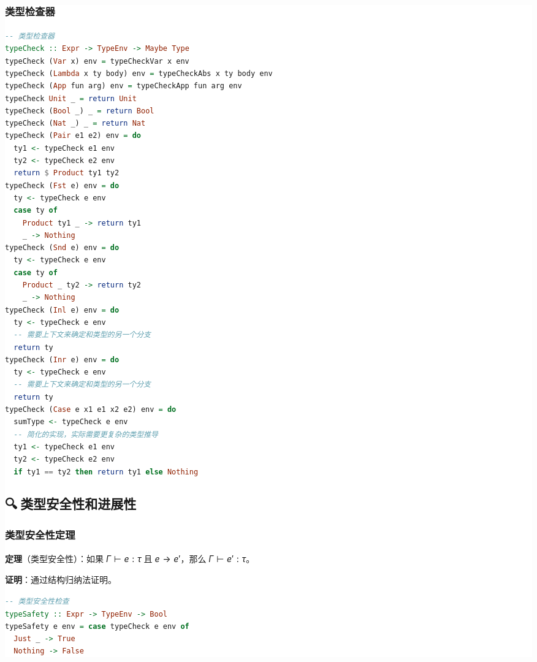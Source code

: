 ```haskell
```

### 类型检查器

```haskell
-- 类型检查器
typeCheck :: Expr -> TypeEnv -> Maybe Type
typeCheck (Var x) env = typeCheckVar x env
typeCheck (Lambda x ty body) env = typeCheckAbs x ty body env
typeCheck (App fun arg) env = typeCheckApp fun arg env
typeCheck Unit _ = return Unit
typeCheck (Bool _) _ = return Bool
typeCheck (Nat _) _ = return Nat
typeCheck (Pair e1 e2) env = do
  ty1 <- typeCheck e1 env
  ty2 <- typeCheck e2 env
  return $ Product ty1 ty2
typeCheck (Fst e) env = do
  ty <- typeCheck e env
  case ty of
    Product ty1 _ -> return ty1
    _ -> Nothing
typeCheck (Snd e) env = do
  ty <- typeCheck e env
  case ty of
    Product _ ty2 -> return ty2
    _ -> Nothing
typeCheck (Inl e) env = do
  ty <- typeCheck e env
  -- 需要上下文来确定和类型的另一个分支
  return ty
typeCheck (Inr e) env = do
  ty <- typeCheck e env
  -- 需要上下文来确定和类型的另一个分支
  return ty
typeCheck (Case e x1 e1 x2 e2) env = do
  sumType <- typeCheck e env
  -- 简化的实现，实际需要更复杂的类型推导
  ty1 <- typeCheck e1 env
  ty2 <- typeCheck e2 env
  if ty1 == ty2 then return ty1 else Nothing
```

## 🔍 类型安全性和进展性

### 类型安全性定理

**定理**（类型安全性）：如果 $\Gamma \vdash e : \tau$ 且 $e \rightarrow e'$，那么 $\Gamma \vdash e' : \tau$。

**证明**：通过结构归纳法证明。

```haskell
-- 类型安全性检查
typeSafety :: Expr -> TypeEnv -> Bool
typeSafety e env = case typeCheck e env of
  Just _ -> True
  Nothing -> False
```

